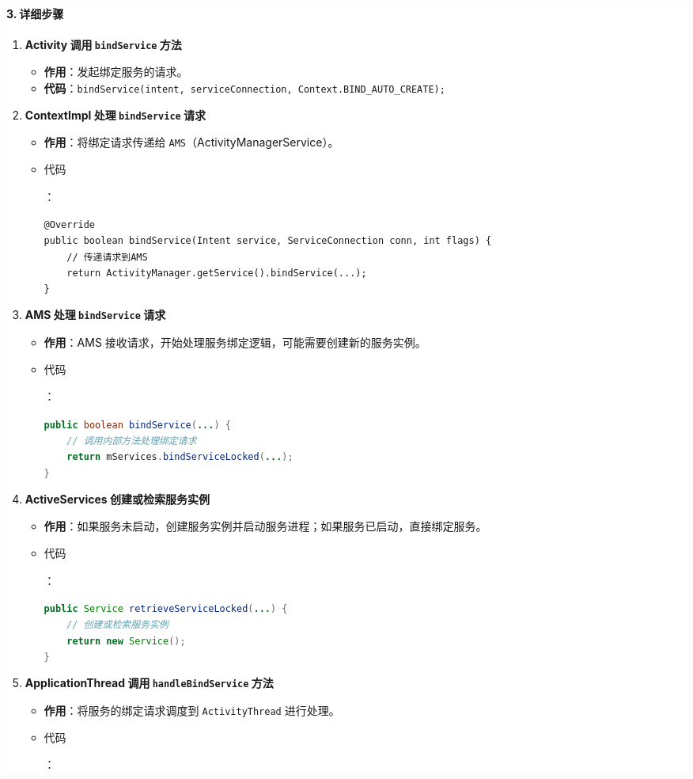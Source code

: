 #### 3. 详细步骤

1. **Activity 调用 `bindService` 方法**

   - **作用**：发起绑定服务的请求。
   - **代码**：`bindService(intent, serviceConnection, Context.BIND_AUTO_CREATE);`

2. **ContextImpl 处理 `bindService` 请求**

   - **作用**：将绑定请求传递给 `AMS`（ActivityManagerService）。

   - 代码

     ：

     ```
     @Override
     public boolean bindService(Intent service, ServiceConnection conn, int flags) {
         // 传递请求到AMS
         return ActivityManager.getService().bindService(...);
     }
     ```

3. **AMS 处理 `bindService` 请求**

   - **作用**：AMS 接收请求，开始处理服务绑定逻辑，可能需要创建新的服务实例。

   - 代码

     ：

     ```java
     public boolean bindService(...) {
         // 调用内部方法处理绑定请求
         return mServices.bindServiceLocked(...);
     }
     ```

4. **ActiveServices 创建或检索服务实例**

   - **作用**：如果服务未启动，创建服务实例并启动服务进程；如果服务已启动，直接绑定服务。

   - 代码

     ：

     ```java
     public Service retrieveServiceLocked(...) {
         // 创建或检索服务实例
         return new Service();
     }
     ```

5. **ApplicationThread 调用 `handleBindService` 方法**

   - **作用**：将服务的绑定请求调度到 `ActivityThread` 进行处理。

   - 代码

     ：
